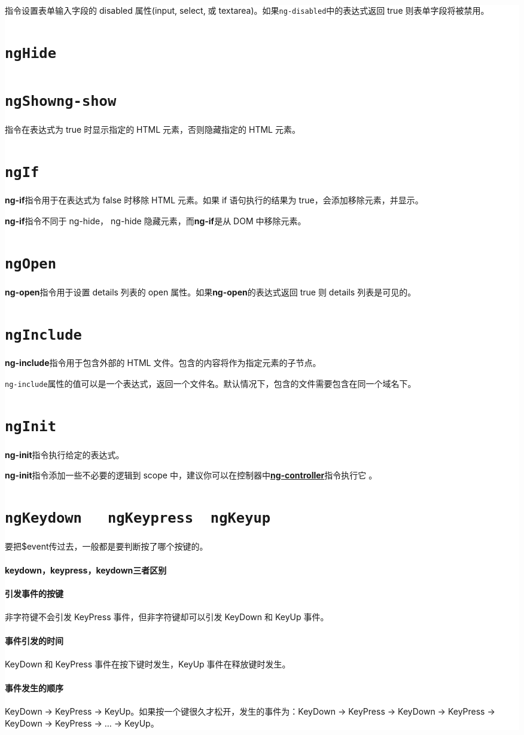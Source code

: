 指令设置表单输入字段的 disabled 属性\(input, select, 或 textarea\)。如果`ng-disabled`中的表达式返回 true 则表单字段将被禁用。

# `ngHide`

# `ngShowng-show`

指令在表达式为 true 时显示指定的 HTML 元素，否则隐藏指定的 HTML 元素。

# `ngIf`

**ng-if**指令用于在表达式为 false 时移除 HTML 元素。如果 if 语句执行的结果为 true，会添加移除元素，并显示。

**ng-if**指令不同于 ng-hide， ng-hide 隐藏元素，而**ng-if**是从 DOM 中移除元素。

# `ngOpen`

**ng-open**指令用于设置 details 列表的 open 属性。如果**ng-open**的表达式返回 true 则 details 列表是可见的。

# `ngInclude`

**ng-include**指令用于包含外部的 HTML 文件。包含的内容将作为指定元素的子节点。

`ng-include`属性的值可以是一个表达式，返回一个文件名。默认情况下，包含的文件需要包含在同一个域名下。

# `ngInit`

**ng-init**指令执行给定的表达式。

**ng-init**指令添加一些不必要的逻辑到 scope 中，建议你可以在控制器中[**ng-controller**](http://www.angularjs.net.cn/api/ng-ng-controller.html)指令执行它 。

# `ngKeydown   ngKeypress  ngKeyup`

要把$event传过去，一般都是要判断按了哪个按键的。

#### keydown，keypress，keydown三者区别

#### 引发事件的按键

非字符键不会引发 KeyPress 事件，但非字符键却可以引发 KeyDown 和 KeyUp 事件。

#### 事件引发的时间

KeyDown 和 KeyPress 事件在按下键时发生，KeyUp 事件在释放键时发生。

#### 事件发生的顺序

KeyDown -&gt; KeyPress -&gt; KeyUp。如果按一个键很久才松开，发生的事件为：KeyDown -&gt; KeyPress -&gt; KeyDown -&gt; KeyPress -&gt; KeyDown -&gt; KeyPress -&gt; ... -&gt; KeyUp。
